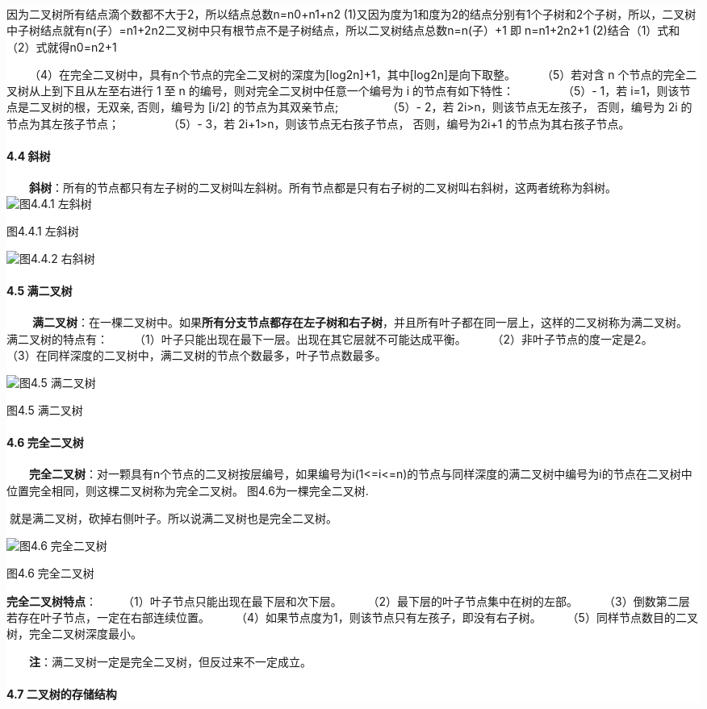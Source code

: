 因为二叉树所有结点滴个数都不大于2，所以结点总数n=n0+n1+n2 (1)又因为度为1和度为2的结点分别有1个子树和2个子树，所以，二叉树中子树结点就有n(子）=n1+2n2二叉树中只有根节点不是子树结点，所以二叉树结点总数n=n(子）+1 即 n=n1+2n2+1 (2)结合（1）式和（2）式就得n0=n2+1

  （4）在完全二叉树中，具有n个节点的完全二叉树的深度为[log2n]+1，其中[log2n]是向下取整。
  （5）若对含 n 个节点的完全二叉树从上到下且从左至右进行 1 至 n 的编号，则对完全二叉树中任意一个编号为 i 的节点有如下特性：
    （5）- 1，若 i=1，则该节点是二叉树的根，无双亲, 否则，编号为 [i/2] 的节点为其双亲节点;
    （5）- 2，若 2i>n，则该节点无左孩子， 否则，编号为 2i 的节点为其左孩子节点；
    （5）- 3，若 2i+1>n，则该节点无右孩子节点， 否则，编号为2i+1 的节点为其右孩子节点。

#### 4.4 斜树

  **斜树**：所有的节点都只有左子树的二叉树叫左斜树。所有节点都是只有右子树的二叉树叫右斜树，这两者统称为斜树。
![图4.4.1 左斜树](https://images.xiaozhuanlan.com/photo/2019/58a5c9c2f42d471dc56f87862555eafe.png)

图4.4.1 左斜树


![图4.4.2 右斜树](https://images.xiaozhuanlan.com/photo/2019/2fdcece03146aaa2837a2037155924f3.png)



#### 4.5 满二叉树

   **满二叉树**：在一棵二叉树中。如果**所有分支节点都存在左子树和右子树**，并且所有叶子都在同一层上，这样的二叉树称为满二叉树。
满二叉树的特点有：
  （1）叶子只能出现在最下一层。出现在其它层就不可能达成平衡。
  （2）非叶子节点的度一定是2。
  （3）在同样深度的二叉树中，满二叉树的节点个数最多，叶子节点数最多。

![图4.5 满二叉树](https://images.xiaozhuanlan.com/photo/2019/887a6e1ca925b5c7f5efee3e65c7bb1a.png)

图4.5 满二叉树



#### 4.6 完全二叉树

  **完全二叉树**：对一颗具有n个节点的二叉树按层编号，如果编号为i(1<=i<=n)的节点与同样深度的满二叉树中编号为i的节点在二叉树中位置完全相同，则这棵二叉树称为完全二叉树。 图4.6为一棵完全二叉树.

​		就是满二叉树，砍掉右侧叶子。所以说满二叉树也是完全二叉树。

![图4.6 完全二叉树](https://images.xiaozhuanlan.com/photo/2019/8137c2e57ad6830c16e90e18d7b9cf8a.png)

图4.6 完全二叉树



**完全二叉树特点**：
  （1）叶子节点只能出现在最下层和次下层。
  （2）最下层的叶子节点集中在树的左部。
  （3）倒数第二层若存在叶子节点，一定在右部连续位置。
  （4）如果节点度为1，则该节点只有左孩子，即没有右子树。
  （5）同样节点数目的二叉树，完全二叉树深度最小。

  **注**：满二叉树一定是完全二叉树，但反过来不一定成立。

#### 4.7 二叉树的存储结构
